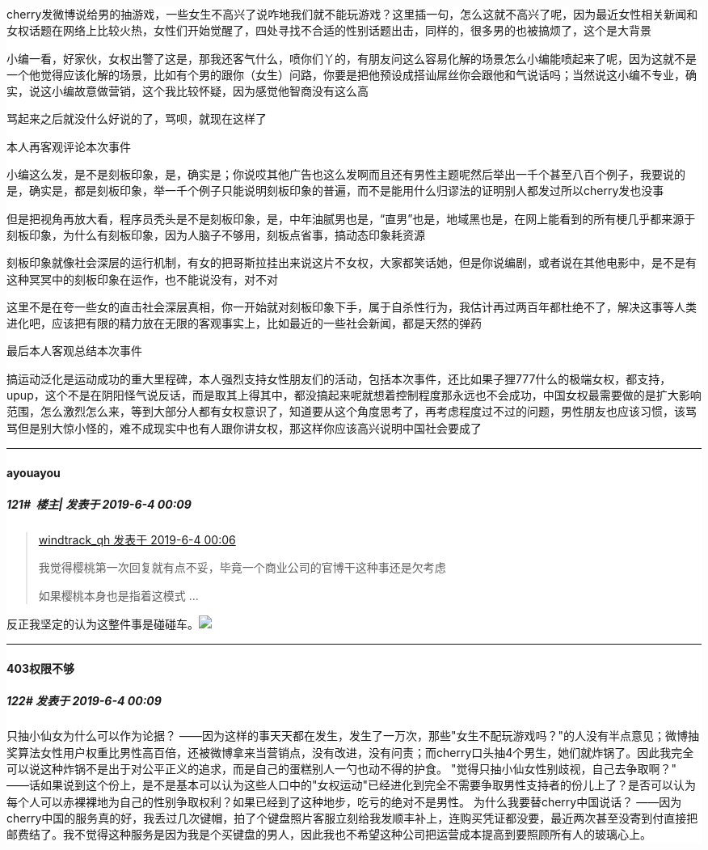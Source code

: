 cherry发微博说给男的抽游戏，一些女生不高兴了说咋地我们就不能玩游戏？这里插一句，怎么这就不高兴了呢，因为最近女性相关新闻和女权话题在网络上比较火热，女性们开始觉醒了，四处寻找不合适的性别话题出击，同样的，很多男的也被搞烦了，这个是大背景

小编一看，好家伙，女权出警了这是，那我还客气什么，喷你们丫的，有朋友问这么容易化解的场景怎么小编能喷起来了呢，因为这就不是一个他觉得应该化解的场景，比如有个男的跟你（女生）问路，你要是把他预设成搭讪屌丝你会跟他和气说话吗；当然说这小编不专业，确实，说这小编故意做营销，这个我比较怀疑，因为感觉他智商没有这么高

骂起来之后就没什么好说的了，骂呗，就现在这样了

本人再客观评论本次事件

小编这么发，是不是刻板印象，是，确实是；你说哎其他广告也这么发啊而且还有男性主题呢然后举出一千个甚至八百个例子，我要说的是，确实是，都是刻板印象，举一千个例子只能说明刻板印象的普遍，而不是能用什么归谬法的证明别人都发过所以cherry发也没事

但是把视角再放大看，程序员秃头是不是刻板印象，是，中年油腻男也是，“直男”也是，地域黑也是，在网上能看到的所有梗几乎都来源于刻板印象，为什么有刻板印象，因为人脑子不够用，刻板点省事，搞动态印象耗资源

刻板印象就像社会深层的运行机制，有女的把哥斯拉挂出来说这片不女权，大家都笑话她，但是你说编剧，或者说在其他电影中，是不是有这种冥冥中的刻板印象在运作，也不能说没有，对不对

这里不是在夸一些女的直击社会深层真相，你一开始就对刻板印象下手，属于自杀性行为，我估计再过两百年都杜绝不了，解决这事等人类进化吧，应该把有限的精力放在无限的客观事实上，比如最近的一些社会新闻，都是天然的弹药

最后本人客观总结本次事件

搞运动泛化是运动成功的重大里程碑，本人强烈支持女性朋友们的活动，包括本次事件，还比如果子狸777什么的极端女权，都支持，upup，这个不是在阴阳怪气说反话，而是取其上得其中，都没搞起来呢就想着控制程度那永远也不会成功，中国女权最需要做的是扩大影响范围，怎么激烈怎么来，等到大部分人都有女权意识了，知道要从这个角度思考了，再考虑程度过不过的问题，男性朋友也应该习惯，该骂骂但是别大惊小怪的，难不成现实中也有人跟你讲女权，那这样你应该高兴说明中国社会要成了


-----

####  ayouayou  
##### 121#         楼主| 发表于 2019-6-4 00:09


<blockquote><a href="httphttps://bbs.saraba1st.com/2b/forum.php?mod=redirect&amp;goto=findpost&amp;pid=43979345&amp;ptid=1836753" target="_blank">windtrack_qh 发表于 2019-6-4 00:06</a>

我觉得樱桃第一次回复就有点不妥，毕竟一个商业公司的官博干这种事还是欠考虑

如果樱桃本身也是指着这模式 ...</blockquote>
反正我坚定的认为这整件事是碰碰车。<img src="https://static.saraba1st.com/image/smiley/face2017/049.png" referrerpolicy="no-referrer">


-----

####  403权限不够  
##### 122#       发表于 2019-6-4 00:09


只抽小仙女为什么可以作为论据？
——因为这样的事天天都在发生，发生了一万次，那些"女生不配玩游戏吗？"的人没有半点意见；微博抽奖算法女性用户权重比男性高百倍，还被微博拿来当营销点，没有改进，没有问责；而cherry口头抽4个男生，她们就炸锅了。因此我完全可以说这种炸锅不是出于对公平正义的追求，而是自己的蛋糕别人一勺也动不得的护食。
"觉得只抽小仙女性别歧视，自己去争取啊？"
——话如果说到这个份上，是不是基本可以认为这些人口中的"女权运动"已经进化到完全不需要争取男性支持者的份儿上了？是否可以认为每个人可以赤裸裸地为自己的性别争取权利？如果已经到了这种地步，吃亏的绝对不是男性。
为什么我要替cherry中国说话？
——因为cherry中国的服务真的好，我丢过几次键帽，拍了个键盘照片客服立刻给我发顺丰补上，连购买凭证都没要，最近两次甚至没寄到付直接把邮费结了。我不觉得这种服务是因为我是个买键盘的男人，因此我也不希望这种公司把运营成本提高到要照顾所有人的玻璃心上。

